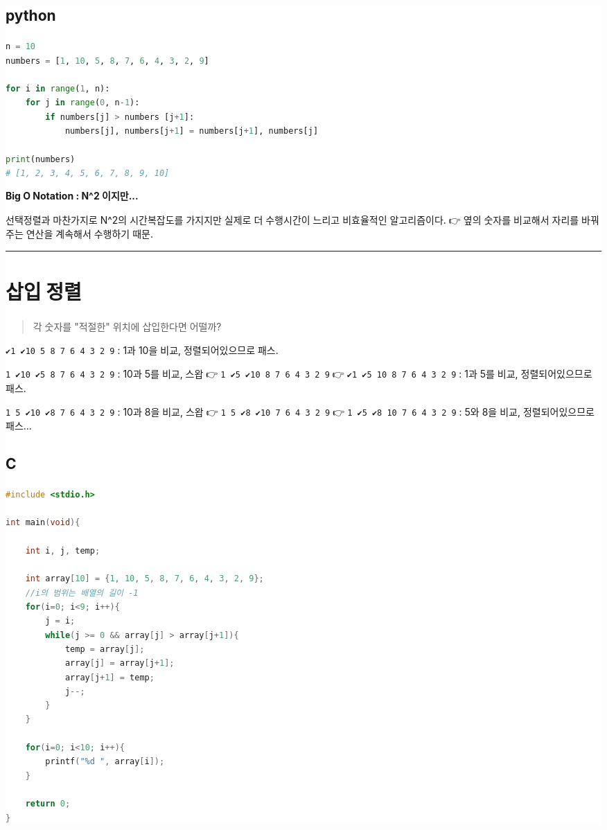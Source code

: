 ```c++
```

## python

```python
n = 10
numbers = [1, 10, 5, 8, 7, 6, 4, 3, 2, 9]

for i in range(1, n):
    for j in range(0, n-1):
        if numbers[j] > numbers [j+1]:
            numbers[j], numbers[j+1] = numbers[j+1], numbers[j]

print(numbers)
# [1, 2, 3, 4, 5, 6, 7, 8, 9, 10]
```

<strong>Big O Notation : N^2 이지만...</strong>

선택정렬과 마찬가지로 N^2의 시간복잡도를 가지지만 실제로 더 수행시간이 느리고 비효율적인 알고리즘이다.
👉 옆의 숫자를 비교해서 자리를 바꿔주는 연산을 계속해서 수행하기 때문.

---

<h1 id="sort-insertion">삽입 정렬</h1>

> 각 숫자를 "적절한" 위치에 삽입한다면 어떨까?

`✔1 ✔10 5 8 7 6 4 3 2 9` : 1과 10을 비교, 정렬되어있으므로 패스.

`1 ✔10 ✔5 8 7 6 4 3 2 9` : 10과 5를 비교, 스왑 👉 `1 ✔5 ✔10 8 7 6 4 3 2 9` 👉 `✔1 ✔5 10 8 7 6 4 3 2 9` : 1과 5를 비교, 정렬되어있으므로 패스.

`1 5 ✔10 ✔8 7 6 4 3 2 9` : 10과 8을 비교, 스왑 👉 `1 5 ✔8 ✔10 7 6 4 3 2 9` 👉 `1 ✔5 ✔8 10 7 6 4 3 2 9` : 5와 8을 비교, 정렬되어있으므로 패스...

## C

```c++
#include <stdio.h>

int main(void){

	int i, j, temp;

	int array[10] = {1, 10, 5, 8, 7, 6, 4, 3, 2, 9};
	//i의 범위는 배열의 길이 -1
	for(i=0; i<9; i++){
		j = i;
		while(j >= 0 && array[j] > array[j+1]){
			temp = array[j];
			array[j] = array[j+1];
			array[j+1] = temp;
			j--;
		}
	}

	for(i=0; i<10; i++){
		printf("%d ", array[i]);
	}

	return 0;
}
```
